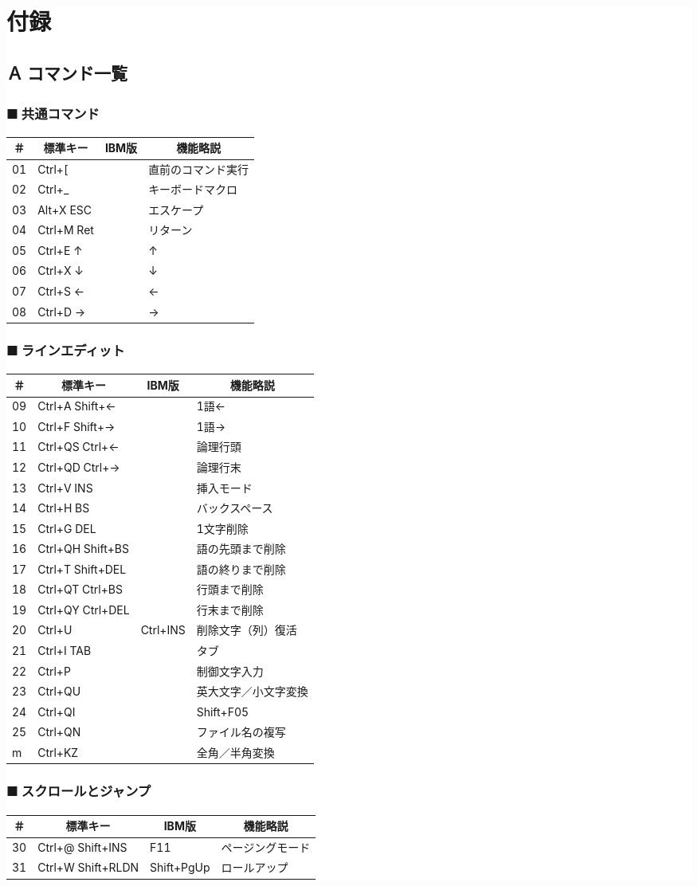 # 付録

## Ａ コマンド一覧
### ■ 共通コマンド
|＃|標準キー|IBM版|機能略説|
|---|---|---|---|
|01|Ctrl+[||直前のコマンド実行|
|02|Ctrl+_||キーボードマクロ|
|03|Alt+X ESC||エスケープ|
|04|Ctrl+M Ret||リターン|
|05|Ctrl+E ↑||↑|
|06|Ctrl+X ↓||↓|
|07|Ctrl+S ←||←|
|08|Ctrl+D →||→|
### ■ ラインエディット
|＃|標準キー|IBM版|機能略説|
|---|---|---|---|
|09|Ctrl+A Shift+←||1語←|
|10|Ctrl+F Shift+→||1語→|
|11|Ctrl+QS Ctrl+←||論理行頭|
|12|Ctrl+QD Ctrl+→||論理行末|
|13|Ctrl+V INS||挿入モード|
|14|Ctrl+H BS||バックスペース|
|15|Ctrl+G DEL||1文字削除|
|16|Ctrl+QH Shift+BS||語の先頭まで削除|
|17|Ctrl+T Shift+DEL||語の終りまで削除|
|18|Ctrl+QT Ctrl+BS||行頭まで削除|
|19|Ctrl+QY Ctrl+DEL||行末まで削除|
|20|Ctrl+U|Ctrl+INS|削除文字（列）復活|
|21|Ctrl+I TAB||タブ|
|22|Ctrl+P||制御文字入力|
|23|Ctrl+QU||英大文字／小文字変換|
|24|Ctrl+QI||Shift+F05|文字列の複写|
|25|Ctrl+QN||ファイル名の複写|
|m|Ctrl+KZ||全角／半角変換|
### ■ スクロールとジャンプ
|＃|標準キー|IBM版|機能略説|
|---|---|---|---|
|30|Ctrl+@ Shift+INS|F11|ページングモード|
|31|Ctrl+W Shift+RLDN|Shift+PgUp|ロールアップ|